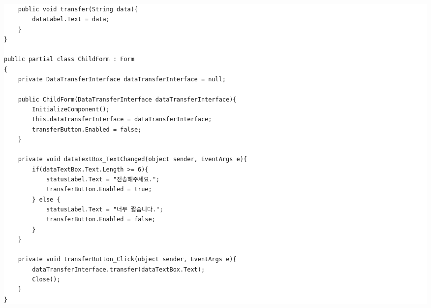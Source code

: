 ```
	public void transfer(String data){
		dataLabel.Text = data;
	}
}

public partial class ChildForm : Form
{
	private DataTransferInterface dataTransferInterface = null;
	
	public ChildForm(DataTransferInterface dataTransferInterface){
		InitializeComponent();
		this.dataTransferInterface = dataTransferInterface;
		transferButton.Enabled = false;
	}
	
	private void dataTextBox_TextChanged(object sender, EventArgs e){
		if(dataTextBox.Text.Length >= 6){
			statusLabel.Text = "전송해주세요.";
			transferButton.Enabled = true;
		} else {
			statusLabel.Text = "너무 짧습니다.";
			transferButton.Enabled = false;
		}
	}
	
	private void transferButton_Click(object sender, EventArgs e){
		dataTransferInterface.transfer(dataTextBox.Text);
		Close();
	}
}
```